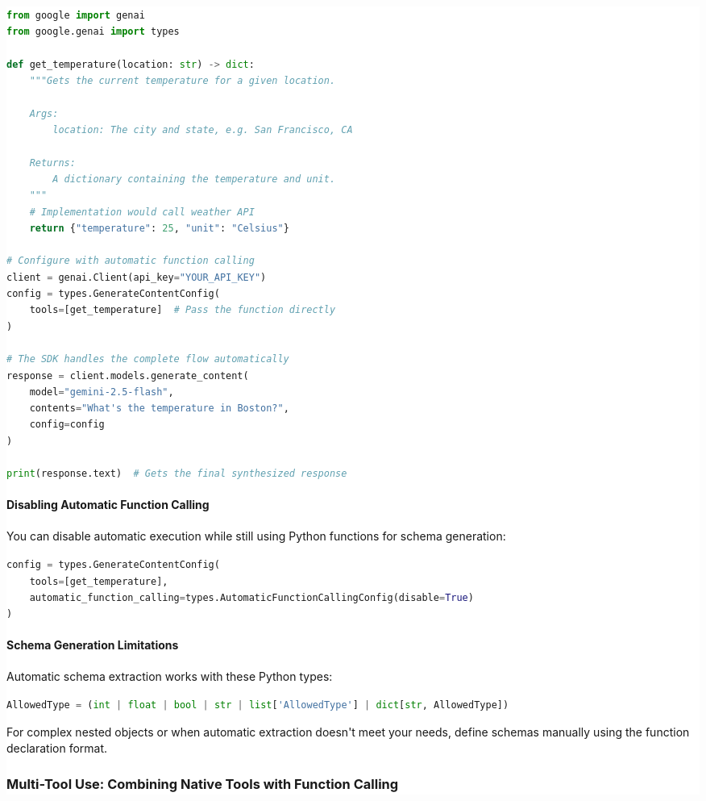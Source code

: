 ```python
from google import genai
from google.genai import types

def get_temperature(location: str) -> dict:
    """Gets the current temperature for a given location.

    Args:
        location: The city and state, e.g. San Francisco, CA

    Returns:
        A dictionary containing the temperature and unit.
    """
    # Implementation would call weather API
    return {"temperature": 25, "unit": "Celsius"}

# Configure with automatic function calling
client = genai.Client(api_key="YOUR_API_KEY")
config = types.GenerateContentConfig(
    tools=[get_temperature]  # Pass the function directly
)

# The SDK handles the complete flow automatically
response = client.models.generate_content(
    model="gemini-2.5-flash",
    contents="What's the temperature in Boston?",
    config=config
)

print(response.text)  # Gets the final synthesized response
```

#### Disabling Automatic Function Calling

You can disable automatic execution while still using Python functions for schema generation:

```python
config = types.GenerateContentConfig(
    tools=[get_temperature],
    automatic_function_calling=types.AutomaticFunctionCallingConfig(disable=True)
)
```

#### Schema Generation Limitations

Automatic schema extraction works with these Python types:

```python
AllowedType = (int | float | bool | str | list['AllowedType'] | dict[str, AllowedType])
```

For complex nested objects or when automatic extraction doesn't meet your needs, define schemas manually using the function declaration format.

### Multi-Tool Use: Combining Native Tools with Function Calling
